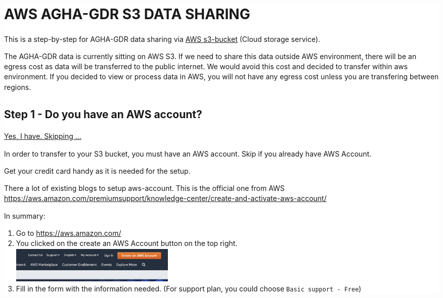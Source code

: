 # AWS AGHA-GDR S3 DATA SHARING

This is a step-by-step for AGHA-GDR data sharing via [AWS s3-bucket](https://docs.aws.amazon.com/AmazonS3/latest/userguide/GetStartedWithS3.html) (Cloud storage service). 

The AGHA-GDR data is currently sitting on AWS S3. If we need to share this data outside AWS environment, there will be an egress cost as data will be transferred to the public internet. We would avoid this cost and decided to transfer within aws environment. If you decided to view or process data in AWS, you will not have any egress cost unless you are transfering between regions.  


## Step 1 - Do you have an AWS account?
[Yes, I have. Skipping ...](#step-2---prepare-an-s3-bucket)

In order to transfer to your S3 bucket, you must have an AWS account. Skip if you already have AWS Account.

Get your credit card handy as it is needed for the setup. 

There a lot of existing blogs to setup aws-account. This is the official one from AWS  
https://aws.amazon.com/premiumsupport/knowledge-center/create-and-activate-aws-account/

In summary:
1. Go to https://aws.amazon.com/
2. You clicked on the create an AWS Account button on the top right. 
  <br/><img src="./screenshot/sign-in-button.png" width="300px"/><br/>
3. Fill in the form with the information needed. (For support plan, you could choose `Basic support - Free`)